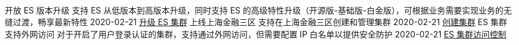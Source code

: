 <tr>
<td>开放 ES 版本升级</td>
<td>支持 ES 从低版本到高版本升级，同时支持 ES 的高级特性升级（开源版-基础版-白金版），可根据业务需要实现业务的无缝过渡，畅享最新特性</td>
<td>2020-02-21</td>
<td><a href="https://cloud.tencent.com/document/product/845/36107" target="_blank">升级 ES 集群</a></td></tr>
<tr>
<td>上线上海金融三区</td>
<td>支持在上海金融三区创建和管理集群</td>
<td>2020-02-21</td>
<td><a href="https://cloud.tencent.com/document/product/845/19536" target="_blank">创建集群</a></td></tr>
<tr>
<td>ES 集群支持外网访问</td>
<td>对于开启了用户登录认证的集群，支持通过外网访问，但需要配置 IP 白名单以提供安全防护</td>
<td>2020-02-21</td>
<td><a href="https://cloud.tencent.com/document/product/845/16992" target="_blank">ES 集群访问控制</a></td></tr>
</tbody></table>

